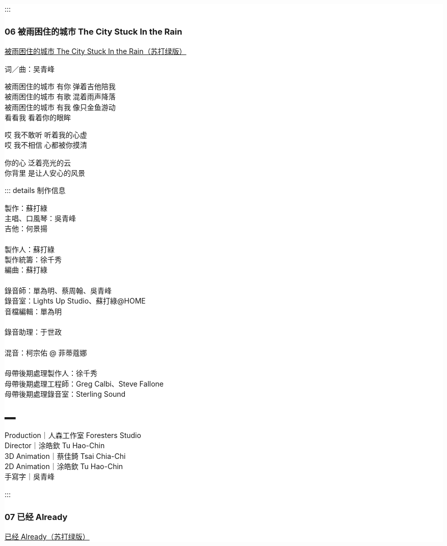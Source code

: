 :::

### 06 被雨困住的城市 The City Stuck In the Rain

[被雨困住的城市 The City Stuck In the Rain（苏打绿版）](https://weibo.com/1717748707/Li9APDlTA) <br/>

词／曲：吴青峰 <br/>

被雨困住的城市 有你 弹着吉他陪我 <br/>
被雨困住的城市 有歌 混着雨声降落 <br/>
被雨困住的城市 有我 像只金鱼游动 <br/>
看看我 看着你的眼眸 <br/>

哎 我不敢听 听着我的心虚 <br/>
哎 我不相信 心都被你摸清 <br/>

你的心 泛着亮光的云 <br/>
你背里 是让人安心的风景

::: details 制作信息

製作：蘇打綠 <br/>
主唱、口風琴：吳青峰 <br/>
吉他：何景揚 <br/>
<br/>
製作人：蘇打綠  <br/>
製作統籌：徐千秀 <br/>
編曲：蘇打綠 <br/>
<br/>
錄音師：單為明、蔡周翰、吳青峰 <br/>
錄音室：Lights Up Studio、蘇打綠@HOME  <br/>
音檔編輯：單為明 <br/>
<br/>
錄音助理：于世政  <br/>
<br/>
混音：柯宗佑 @ 菲蒂蔻娜 <br/>
<br/>
母帶後期處理製作人：徐千秀   <br/>
母帶後期處理工程師：Greg Calbi、Steve Fallone <br/>
母帶後期處理錄音室：Sterling Sound <br/>
<br/>
▂▂ <br/>
<br/>
Production｜人森工作室 Foresters Studio <br/>
Director｜涂皓欽 Tu Hao-Chin <br/>
3D Animation｜蔡佳錡 Tsai Chia-Chi <br/>
2D Animation｜涂皓欽 Tu Hao-Chin <br/>
手寫字｜吳青峰 <br/>


:::

### 07 已经 Already

[已经 Already（苏打绿版）](https://weibo.com/1717748707/Li9Bf145X) <br/>
